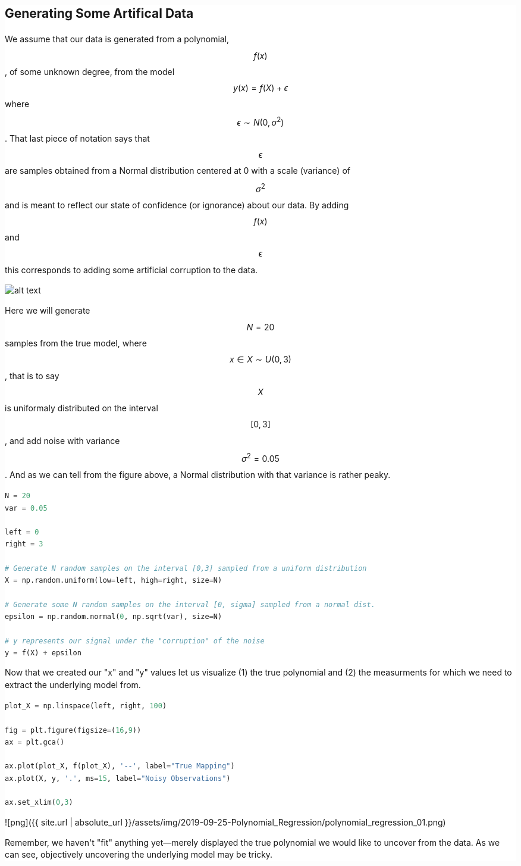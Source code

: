 ## Generating Some Artifical Data

We assume that our data is generated from a polynomial, $$f(x)$$, of some unknown degree, from the model $$y(x)=f(X) + \epsilon$$ where $$\epsilon \sim N(0, \sigma^2)$$. That last piece of notation says that $$\epsilon$$ are samples obtained from a Normal distribution centered at 0 with a scale (variance) of $$\sigma^2$$ and is meant to reflect our state of confidence (or ignorance) about our data. By adding $$f(x)$$ and $$\epsilon$$ this corresponds to adding some artificial corruption to the data.

![alt text](https://upload.wikimedia.org/wikipedia/commons/thumb/7/74/Normal_Distribution_PDF.svg/2880px-Normal_Distribution_PDF.svg.png)

Here we will generate $$N=20$$ samples from the true model, where $$x \in X \sim U(0, 3)$$, that is to say $$X$$ is uniformaly distributed on the interval $$[0, 3]$$, and add noise with variance $$\sigma^2=0.05$$. And as we can tell from the figure above, a Normal distribution with that variance is rather peaky.


```python
N = 20
var = 0.05

left = 0
right = 3

# Generate N random samples on the interval [0,3] sampled from a uniform distribution
X = np.random.uniform(low=left, high=right, size=N)

# Generate some N random samples on the interval [0, sigma] sampled from a normal dist.
epsilon = np.random.normal(0, np.sqrt(var), size=N)

# y represents our signal under the "corruption" of the noise
y = f(X) + epsilon
```

Now that we created our "x" and "y" values let us visualize (1) the true polynomial and (2) the measurments for which we need to extract the underlying model from.


```python
plot_X = np.linspace(left, right, 100)

fig = plt.figure(figsize=(16,9))
ax = plt.gca()

ax.plot(plot_X, f(plot_X), '--', label="True Mapping")
ax.plot(X, y, '.', ms=15, label="Noisy Observations")

ax.set_xlim(0,3)
```


![png]({{ site.url | absolute_url }}/assets/img/2019-09-25-Polynomial_Regression/polynomial_regression_01.png)


Remember, we haven't "fit" anything yet&mdash;merely displayed the true polynomial we would like to uncover from the data. As we can see, objectively uncovering the underlying model may be tricky.
